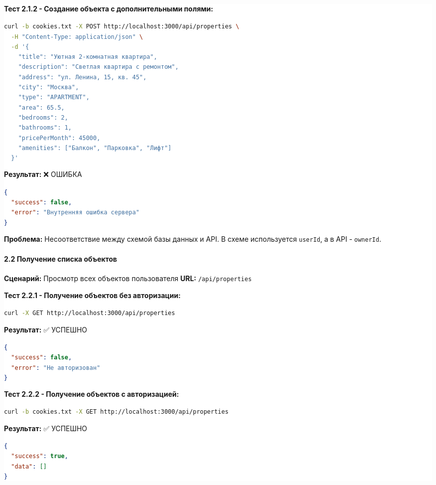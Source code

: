 **Тест 2.1.2 - Создание объекта с дополнительными полями:**
```bash
curl -b cookies.txt -X POST http://localhost:3000/api/properties \
  -H "Content-Type: application/json" \
  -d '{
    "title": "Уютная 2-комнатная квартира",
    "description": "Светлая квартира с ремонтом",
    "address": "ул. Ленина, 15, кв. 45",
    "city": "Москва",
    "type": "APARTMENT",
    "area": 65.5,
    "bedrooms": 2,
    "bathrooms": 1,
    "pricePerMonth": 45000,
    "amenities": ["Балкон", "Парковка", "Лифт"]
  }'
```

**Результат:** ❌ ОШИБКА
```json
{
  "success": false,
  "error": "Внутренняя ошибка сервера"
}
```

**Проблема:** Несоответствие между схемой базы данных и API. В схеме используется `userId`, а в API - `ownerId`.

#### 2.2 Получение списка объектов
**Сценарий:** Просмотр всех объектов пользователя
**URL:** `/api/properties`

**Тест 2.2.1 - Получение объектов без авторизации:**
```bash
curl -X GET http://localhost:3000/api/properties
```

**Результат:** ✅ УСПЕШНО
```json
{
  "success": false,
  "error": "Не авторизован"
}
```

**Тест 2.2.2 - Получение объектов с авторизацией:**
```bash
curl -b cookies.txt -X GET http://localhost:3000/api/properties
```

**Результат:** ✅ УСПЕШНО
```json
{
  "success": true,
  "data": []
}
```
